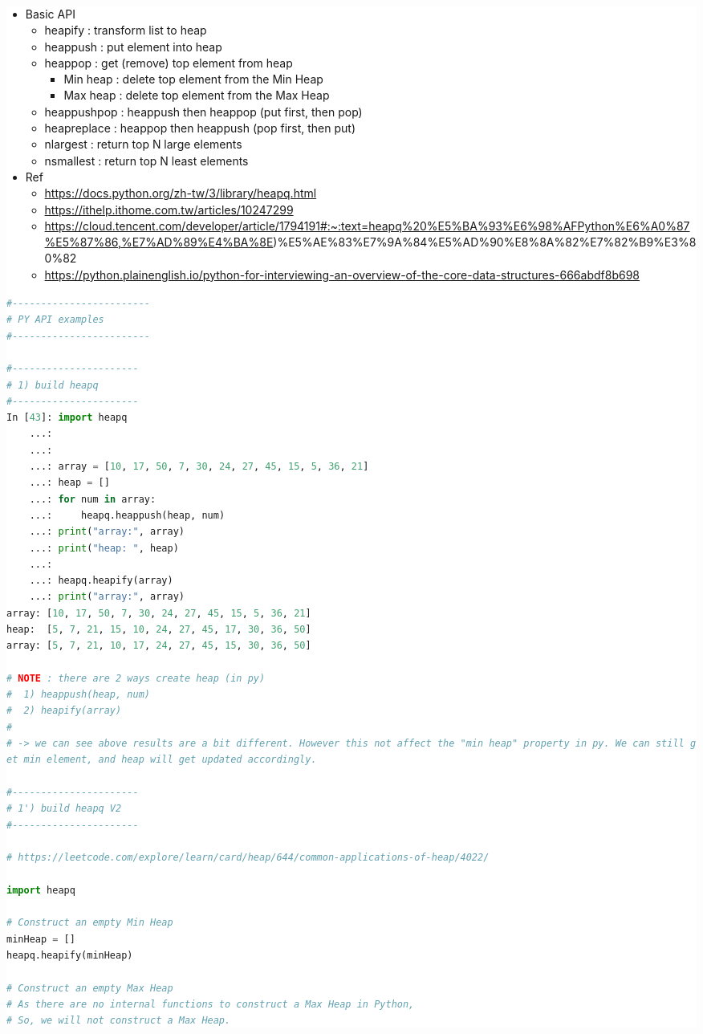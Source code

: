- Basic API
    - heapify : transform list to heap
    - heappush : put element into heap
    - heappop  : get (remove) top element from heap
        - Min heap : delete top element from the Min Heap
        - Max heap : delete top element from the Max Heap
    - heappushpop : heappush then heappop (put first, then pop)
    - heapreplace : heappop then heappush (pop first, then put)
    - nlargest : return top N large elements
    - nsmallest : return top N least elements
- Ref
    - https://docs.python.org/zh-tw/3/library/heapq.html
    - https://ithelp.ithome.com.tw/articles/10247299
    - https://cloud.tencent.com/developer/article/1794191#:~:text=heapq%20%E5%BA%93%E6%98%AFPython%E6%A0%87%E5%87%86,%E7%AD%89%E4%BA%8E)%E5%AE%83%E7%9A%84%E5%AD%90%E8%8A%82%E7%82%B9%E3%80%82
    - https://python.plainenglish.io/python-for-interviewing-an-overview-of-the-core-data-structures-666abdf8b698

```python
#------------------------
# PY API examples
#------------------------

#----------------------
# 1) build heapq
#----------------------
In [43]: import heapq
    ...:
    ...:
    ...: array = [10, 17, 50, 7, 30, 24, 27, 45, 15, 5, 36, 21]
    ...: heap = []
    ...: for num in array:
    ...:     heapq.heappush(heap, num)
    ...: print("array:", array)
    ...: print("heap: ", heap)
    ...:
    ...: heapq.heapify(array)
    ...: print("array:", array)
array: [10, 17, 50, 7, 30, 24, 27, 45, 15, 5, 36, 21]
heap:  [5, 7, 21, 15, 10, 24, 27, 45, 17, 30, 36, 50]
array: [5, 7, 21, 10, 17, 24, 27, 45, 15, 30, 36, 50]

# NOTE : there are 2 ways create heap (in py)
#  1) heappush(heap, num)
#  2) heapify(array)
#
# -> we can see above results are a bit different. However this not affect the "min heap" property in py. We can still get min element, and heap will get updated accordingly.

#----------------------
# 1') build heapq V2
#----------------------

# https://leetcode.com/explore/learn/card/heap/644/common-applications-of-heap/4022/

import heapq

# Construct an empty Min Heap
minHeap = []
heapq.heapify(minHeap)

# Construct an empty Max Heap
# As there are no internal functions to construct a Max Heap in Python,
# So, we will not construct a Max Heap.
```
